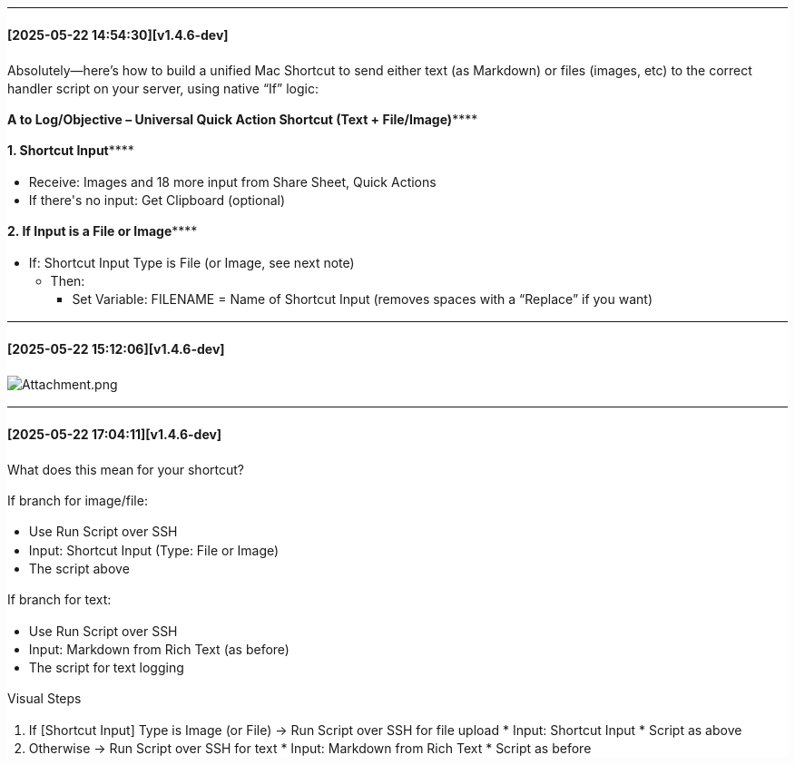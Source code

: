   


---
#### [2025-05-22 14:54:30][v1.4.6-dev]
Absolutely—here’s how to build a unified Mac Shortcut to send either text (as Markdown) or files (images, etc) to the correct handler script on your server, using native “If” logic:

  


**A to Log/Objective – Universal Quick Action Shortcut (Text + File/Image)******

**1\. Shortcut Input******

  * Receive: Images and 18 more input from Share Sheet, Quick Actions
  * If there's no input: Get Clipboard (optional)

**2\. If Input is a File or Image******

  * If: Shortcut Input Type is File (or Image, see next note)
    * Then:
      * Set Variable: FILENAME = Name of Shortcut Input (removes spaces with a “Replace” if you want)


---
#### [2025-05-22 15:12:06][v1.4.6-dev]
![Attachment.png](file:///Attachment.png)


---
#### [2025-05-22 17:04:11][v1.4.6-dev]
What does this mean for your shortcut?

If branch for image/file:

  * Use Run Script over SSH
  * Input: Shortcut Input (Type: File or Image)
  * The script above

If branch for text:

  * Use Run Script over SSH
  * Input: Markdown from Rich Text (as before)
  * The script for text logging

  


Visual Steps

  1. If [Shortcut Input] Type is Image (or File) → Run Script over SSH for file upload
    * Input: Shortcut Input
    * Script as above
  2. Otherwise → Run Script over SSH for text
    * Input: Markdown from Rich Text
    * Script as before

  

